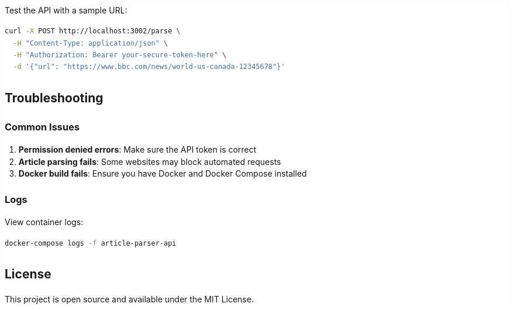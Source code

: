 Test the API with a sample URL:

```bash
curl -X POST http://localhost:3002/parse \
  -H "Content-Type: application/json" \
  -H "Authorization: Bearer your-secure-token-here" \
  -d '{"url": "https://www.bbc.com/news/world-us-canada-12345678"}'
```

## Troubleshooting

### Common Issues

1. **Permission denied errors**: Make sure the API token is correct
2. **Article parsing fails**: Some websites may block automated requests
3. **Docker build fails**: Ensure you have Docker and Docker Compose installed

### Logs

View container logs:
```bash
docker-compose logs -f article-parser-api
```

## License

This project is open source and available under the MIT License.
